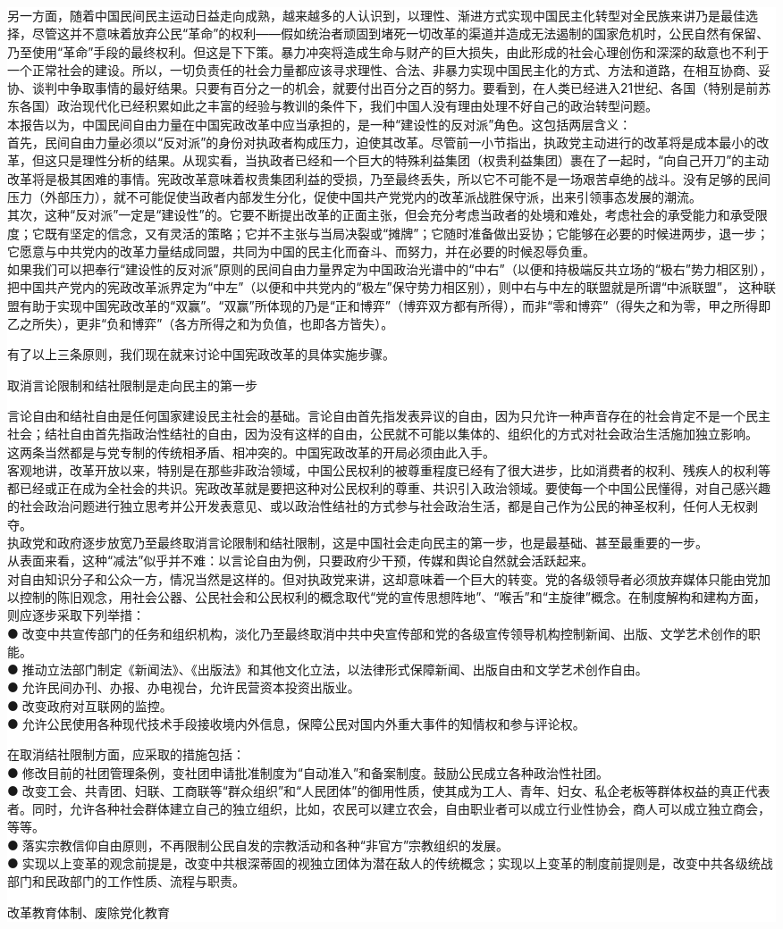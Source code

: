   另一方面，随着中国民间民主运动日益走向成熟，越来越多的人认识到，以理性、渐进方式实现中国民主化转型对全民族来讲乃是最佳选择，尽管这并不意味着放弃公民“革命”的权利――假如统治者顽固到堵死一切改革的渠道并造成无法遏制的国家危机时，公民自然有保留、乃至使用“革命”手段的最终权利。但这是下下策。暴力冲突将造成生命与财产的巨大损失，由此形成的社会心理创伤和深深的敌意也不利于一个正常社会的建设。所以，一切负责任的社会力量都应该寻求理性、合法、非暴力实现中国民主化的方式、方法和道路，在相互协商、妥协、谈判中争取事情的最好结果。只要有百分之一的机会，就要付出百分之百的努力。要看到，在人类已经进入21世纪、各国（特别是前苏东各国）政治现代化已经积累如此之丰富的经验与教训的条件下，我们中国人没有理由处理不好自己的政治转型问题。
  <br/>
  本报告以为，中国民间自由力量在中国宪政改革中应当承担的，是一种“建设性的反对派”角色。这包括两层含义：
  <br/>
  首先，民间自由力量必须以“反对派”的身份对执政者构成压力，迫使其改革。尽管前一小节指出，执政党主动进行的改革将是成本最小的改革，但这只是理性分析的结果。从现实看，当执政者已经和一个巨大的特殊利益集团（权贵利益集团）裹在了一起时，“向自己开刀”的主动改革将是极其困难的事情。宪政改革意味着权贵集团利益的受损，乃至最终丢失，所以它不可能不是一场艰苦卓绝的战斗。没有足够的民间压力（外部压力），就不可能促使当政者内部发生分化，促使中国共产党党内的改革派战胜保守派，出来引领事态发展的潮流。
  <br/>
  其次，这种“反对派”一定是“建设性”的。它要不断提出改革的正面主张，但会充分考虑当政者的处境和难处，考虑社会的承受能力和承受限度；它既有坚定的信念，又有灵活的策略；它并不主张与当局决裂或“摊牌”；它随时准备做出妥协；它能够在必要的时候进两步，退一步；它愿意与中共党内的改革力量结成同盟，共同为中国的民主化而奋斗、而努力，并在必要的时候忍辱负重。
  <br/>
  如果我们可以把奉行“建设性的反对派”原则的民间自由力量界定为中国政治光谱中的“中右”（以便和持极端反共立场的“极右”势力相区别），把中国共产党内的宪政改革派界定为“中左”（以便和中共党内的“极左”保守势力相区别），则中右与中左的联盟就是所谓“中派联盟”，  这种联盟有助于实现中国宪政改革的“双赢”。“双赢”所体现的乃是“正和博弈”（博弈双方都有所得），而非“零和博弈”（得失之和为零，甲之所得即乙之所失），更非“负和博弈”（各方所得之和为负值，也即各方皆失）。
 </p>
 <p>
  有了以上三条原则，我们现在就来讨论中国宪政改革的具体实施步骤。
 </p>
 <p>
  取消言论限制和结社限制是走向民主的第一步
 </p>
 <p>
  言论自由和结社自由是任何国家建设民主社会的基础。言论自由首先指发表异议的自由，因为只允许一种声音存在的社会肯定不是一个民主社会；结社自由首先指政治性结社的自由，因为没有这样的自由，公民就不可能以集体的、组织化的方式对社会政治生活施加独立影响。
  <br/>
  这两条当然都是与党专制的传统相矛盾、相冲突的。中国宪政改革的开局必须由此入手。
  <br/>
  客观地讲，改革开放以来，特别是在那些非政治领域，中国公民权利的被尊重程度已经有了很大进步，比如消费者的权利、残疾人的权利等都已经或正在成为全社会的共识。宪政改革就是要把这种对公民权利的尊重、共识引入政治领域。要使每一个中国公民懂得，对自己感兴趣的社会政治问题进行独立思考并公开发表意见、或以政治性结社的方式参与社会政治生活，都是自己作为公民的神圣权利，任何人无权剥夺。
  <br/>
  执政党和政府逐步放宽乃至最终取消言论限制和结社限制，这是中国社会走向民主的第一步，也是最基础、甚至最重要的一步。
  <br/>
  从表面来看，这种“减法”似乎并不难：以言论自由为例，只要政府少干预，传媒和舆论自然就会活跃起来。
  <br/>
  对自由知识分子和公众一方，情况当然是这样的。但对执政党来讲，这却意味着一个巨大的转变。党的各级领导者必须放弃媒体只能由党加以控制的陈旧观念，用社会公器、公民社会和公民权利的概念取代“党的宣传思想阵地”、“喉舌”和“主旋律”概念。在制度解构和建构方面，则应逐步采取下列举措：
  <br/>
  ● 改变中共宣传部门的任务和组织机构，淡化乃至最终取消中共中央宣传部和党的各级宣传领导机构控制新闻、出版、文学艺术创作的职能。
  <br/>
  ● 推动立法部门制定《新闻法》、《出版法》和其他文化立法，以法律形式保障新闻、出版自由和文学艺术创作自由。
  <br/>
  ● 允许民间办刊、办报、办电视台，允许民营资本投资出版业。
  <br/>
  ● 改变政府对互联网的监控。
  <br/>
  ● 允许公民使用各种现代技术手段接收境内外信息，保障公民对国内外重大事件的知情权和参与评论权。
 </p>
 <p>
  在取消结社限制方面，应采取的措施包括：
  <br/>
  ● 修改目前的社团管理条例，变社团申请批准制度为“自动准入”和备案制度。鼓励公民成立各种政治性社团。
  <br/>
  ● 改变工会、共青团、妇联、工商联等“群众组织”和“人民团体”的御用性质，使其成为工人、青年、妇女、私企老板等群体权益的真正代表者。同时，允许各种社会群体建立自己的独立组织，比如，农民可以建立农会，自由职业者可以成立行业性协会，商人可以成立独立商会，等等。
  <br/>
  ● 落实宗教信仰自由原则，不再限制公民自发的宗教活动和各种“非官方”宗教组织的发展。
  <br/>
  ● 实现以上变革的观念前提是，改变中共根深蒂固的视独立团体为潜在敌人的传统概念；实现以上变革的制度前提则是，改变中共各级统战部门和民政部门的工作性质、流程与职责。
 </p>
 <p>
  改革教育体制、废除党化教育